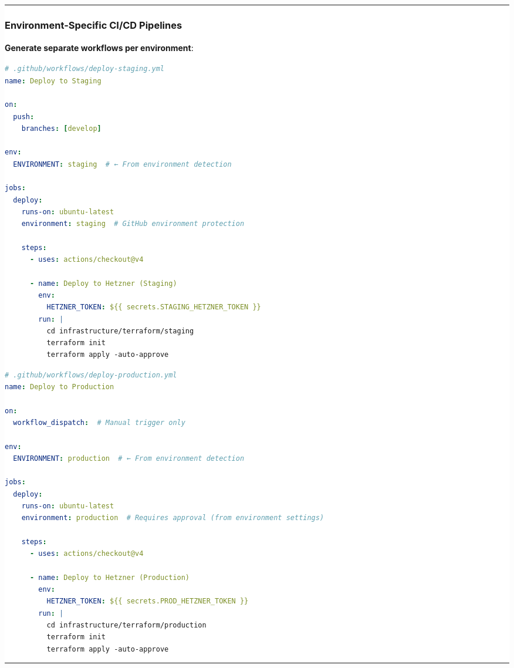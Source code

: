 ```hcl
```

---

### Environment-Specific CI/CD Pipelines

**Generate separate workflows per environment**:

```yaml
# .github/workflows/deploy-staging.yml
name: Deploy to Staging

on:
  push:
    branches: [develop]

env:
  ENVIRONMENT: staging  # ← From environment detection

jobs:
  deploy:
    runs-on: ubuntu-latest
    environment: staging  # GitHub environment protection

    steps:
      - uses: actions/checkout@v4

      - name: Deploy to Hetzner (Staging)
        env:
          HETZNER_TOKEN: ${{ secrets.STAGING_HETZNER_TOKEN }}
        run: |
          cd infrastructure/terraform/staging
          terraform init
          terraform apply -auto-approve
```

```yaml
# .github/workflows/deploy-production.yml
name: Deploy to Production

on:
  workflow_dispatch:  # Manual trigger only

env:
  ENVIRONMENT: production  # ← From environment detection

jobs:
  deploy:
    runs-on: ubuntu-latest
    environment: production  # Requires approval (from environment settings)

    steps:
      - uses: actions/checkout@v4

      - name: Deploy to Hetzner (Production)
        env:
          HETZNER_TOKEN: ${{ secrets.PROD_HETZNER_TOKEN }}
        run: |
          cd infrastructure/terraform/production
          terraform init
          terraform apply -auto-approve
```

---